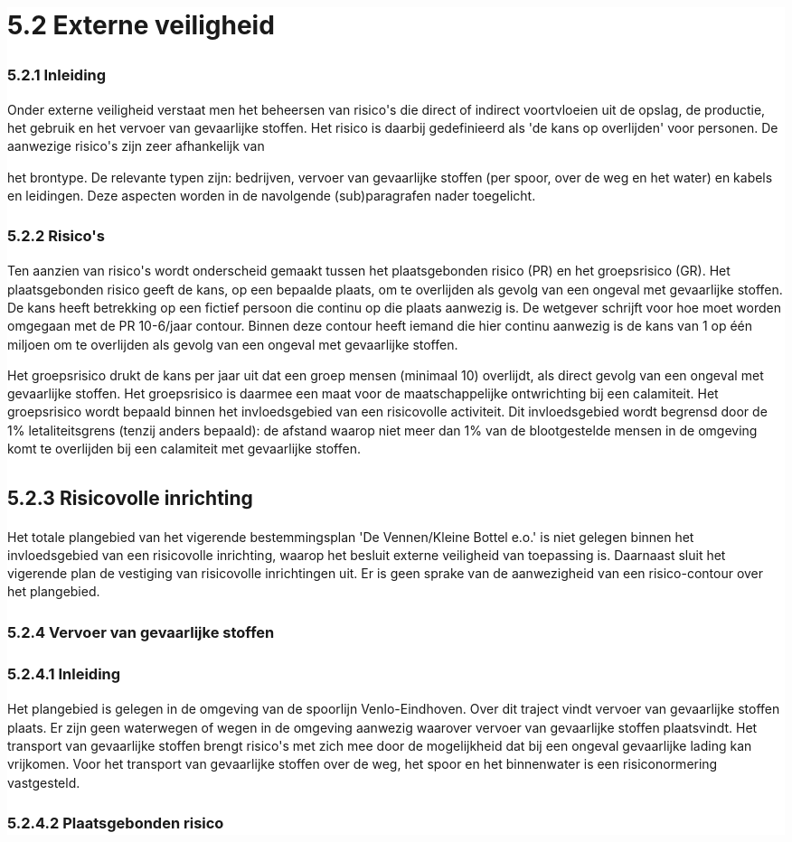 # <span id="page-20-4"></span>**5.2 Externe veiligheid**

### <span id="page-20-5"></span>**5.2.1 Inleiding**

Onder externe veiligheid verstaat men het beheersen van risico's die direct of indirect voortvloeien uit de opslag, de productie, het gebruik en het vervoer van gevaarlijke stoffen. Het risico is daarbij gedefinieerd als 'de kans op overlijden' voor personen. De aanwezige risico's zijn zeer afhankelijk van

het brontype. De relevante typen zijn: bedrijven, vervoer van gevaarlijke stoffen (per spoor, over de weg en het water) en kabels en leidingen. Deze aspecten worden in de navolgende (sub)paragrafen nader toegelicht.

### <span id="page-21-0"></span>**5.2.2 Risico's**

Ten aanzien van risico's wordt onderscheid gemaakt tussen het plaatsgebonden risico (PR) en het groepsrisico (GR). Het plaatsgebonden risico geeft de kans, op een bepaalde plaats, om te overlijden als gevolg van een ongeval met gevaarlijke stoffen. De kans heeft betrekking op een fictief persoon die continu op die plaats aanwezig is. De wetgever schrijft voor hoe moet worden omgegaan met de PR 10-6/jaar contour. Binnen deze contour heeft iemand die hier continu aanwezig is de kans van 1 op één miljoen om te overlijden als gevolg van een ongeval met gevaarlijke stoffen.

Het groepsrisico drukt de kans per jaar uit dat een groep mensen (minimaal 10) overlijdt, als direct gevolg van een ongeval met gevaarlijke stoffen. Het groepsrisico is daarmee een maat voor de maatschappelijke ontwrichting bij een calamiteit. Het groepsrisico wordt bepaald binnen het invloedsgebied van een risicovolle activiteit. Dit invloedsgebied wordt begrensd door de 1% letaliteitsgrens (tenzij anders bepaald): de afstand waarop niet meer dan 1% van de blootgestelde mensen in de omgeving komt te overlijden bij een calamiteit met gevaarlijke stoffen.

## <span id="page-21-1"></span>**5.2.3 Risicovolle inrichting**

Het totale plangebied van het vigerende bestemmingsplan 'De Vennen/Kleine Bottel e.o.' is niet gelegen binnen het invloedsgebied van een risicovolle inrichting, waarop het besluit externe veiligheid van toepassing is. Daarnaast sluit het vigerende plan de vestiging van risicovolle inrichtingen uit. Er is geen sprake van de aanwezigheid van een risico-contour over het plangebied.

### <span id="page-21-2"></span>**5.2.4 Vervoer van gevaarlijke stoffen**

### **5.2.4.1 Inleiding**

Het plangebied is gelegen in de omgeving van de spoorlijn Venlo-Eindhoven. Over dit traject vindt vervoer van gevaarlijke stoffen plaats. Er zijn geen waterwegen of wegen in de omgeving aanwezig waarover vervoer van gevaarlijke stoffen plaatsvindt. Het transport van gevaarlijke stoffen brengt risico's met zich mee door de mogelijkheid dat bij een ongeval gevaarlijke lading kan vrijkomen. Voor het transport van gevaarlijke stoffen over de weg, het spoor en het binnenwater is een risiconormering vastgesteld.

### **5.2.4.2 Plaatsgebonden risico**
